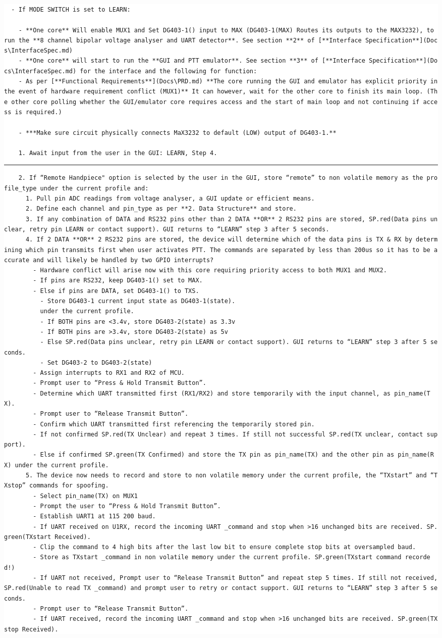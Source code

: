       - If MODE SWITCH is set to LEARN:

        - **One core** Will enable MUX1 and Set DG403-1() input to MAX (DG403-1(MAX) Routes its outputs to the MAX3232), to run the **8 channel bipolar voltage analyser and UART detector**. See section **2** of [**Interface Specification**](Docs\InterfaceSpec.md)
        - **One core** will start to run the **GUI and PTT emulator**. See section **3** of [**Interface Specification**](Docs\InterfaceSpec.md) for the interface and the following for function:
        - As per [**Functional Requirements**](Docs\PRD.md) **The core running the GUI and emulator has explicit priority in the event of hardware requirement conflict (MUX1)** It can however, wait for the other core to finish its main loop. (The other core polling whether the GUI/emulator core requires access and the start of main loop and not continuing if access is required.)

        - ***Make sure circuit physically connects MaX3232 to default (LOW) output of DG403-1.**

        1. Await input from the user in the GUI: LEARN, Step 4.

-------------

        2. If “Remote Handpiece" option is selected by the user in the GUI, store “remote” to non volatile memory as the profile_type under the current profile and:
          1. Pull pin ADC readings from voltage analyser, a GUI update or efficient means. 
          2. Define each channel and pin_type as per **2. Data Structure** and store.
          3. If any combination of DATA and RS232 pins other than 2 DATA **OR** 2 RS232 pins are stored, SP.red(Data pins unclear, retry pin LEARN or contact support). GUI returns to “LEARN” step 3 after 5 seconds.
          4. If 2 DATA **OR** 2 RS232 pins are stored, the device will determine which of the data pins is TX & RX by determining which pin transmits first when user activates PTT. The commands are separated by less than 200us so it has to be accurate and will likely be handled by two GPIO interrupts?
            - Hardware conflict will arise now with this core requiring priority access to both MUX1 and MUX2.
            - If pins are RS232, keep DG403-1() set to MAX.
            - Else if pins are DATA, set DG403-1() to TXS.
              - Store DG403-1 current input state as DG403-1(state).
              under the current profile.
              - If BOTH pins are <3.4v, store DG403-2(state) as 3.3v
              - If BOTH pins are >3.4v, store DG403-2(state) as 5v
              - Else SP.red(Data pins unclear, retry pin LEARN or contact support). GUI returns to “LEARN” step 3 after 5 seconds.
              - Set DG403-2 to DG403-2(state)            
            - Assign interrupts to RX1 and RX2 of MCU.
            - Prompt user to “Press & Hold Transmit Button”.
            - Determine which UART transmitted first (RX1/RX2) and store temporarily with the input channel, as pin_name(TX).
            - Prompt user to “Release Transmit Button”.
            - Confirm which UART transmitted first referencing the temporarily stored pin.
            - If not confirmed SP.red(TX Unclear) and repeat 3 times. If still not successful SP.red(TX unclear, contact support).
            - Else if confirmed SP.green(TX Confirmed) and store the TX pin as pin_name(TX) and the other pin as pin_name(RX) under the current profile.
          5. The device now needs to record and store to non volatile memory under the current profile, the “TXstart” and “TXstop” commands for spoofing.
            - Select pin_name(TX) on MUX1
            - Prompt the user to “Press & Hold Transmit Button”.
            - Establish UART1 at 115 200 baud.
            - If UART received on U1RX, record the incoming UART _command and stop when >16 unchanged bits are received. SP.green(TXstart Received).
            - Clip the command to 4 high bits after the last low bit to ensure complete stop bits at oversampled baud.
            - Store as TXstart _command in non volatile memory under the current profile. SP.green(TXstart command recorded!)
            - If UART not received, Prompt user to “Release Transmit Button” and repeat step 5 times. If still not received, SP.red(Unable to read TX _command) and prompt user to retry or contact support. GUI returns to “LEARN” step 3 after 5 seconds. 
            - Prompt user to “Release Transmit Button”.
            - If UART received, record the incoming UART _command and stop when >16 unchanged bits are received. SP.green(TXstop Received).